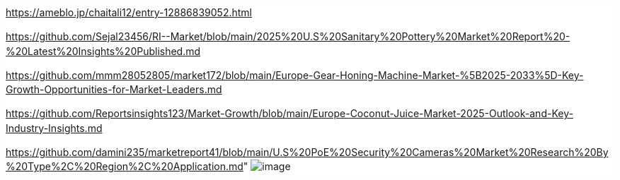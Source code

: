 <a href=https://ameblo.jp/chaitali12/entry-12886839052.html>https://ameblo.jp/chaitali12/entry-12886839052.html</a>

<a href=https://github.com/Sejal23456/RI--Market/blob/main/2025%20U.S%20Sanitary%20Pottery%20Market%20Report%20-%20Latest%20Insights%20Published.md>https://github.com/Sejal23456/RI--Market/blob/main/2025%20U.S%20Sanitary%20Pottery%20Market%20Report%20-%20Latest%20Insights%20Published.md</a>

<a href=https://github.com/mmm28052805/market172/blob/main/Europe-Gear-Honing-Machine-Market-%5B2025-2033%5D-Key-Growth-Opportunities-for-Market-Leaders.md>https://github.com/mmm28052805/market172/blob/main/Europe-Gear-Honing-Machine-Market-%5B2025-2033%5D-Key-Growth-Opportunities-for-Market-Leaders.md</a>

<a href=https://github.com/Reportsinsights123/Market-Growth/blob/main/Europe-Coconut-Juice-Market-2025-Outlook-and-Key-Industry-Insights.md>https://github.com/Reportsinsights123/Market-Growth/blob/main/Europe-Coconut-Juice-Market-2025-Outlook-and-Key-Industry-Insights.md</a>

<a href=https://github.com/damini235/marketreport41/blob/main/U.S%20PoE%20Security%20Cameras%20Market%20Research%20By%20Type%2C%20Region%2C%20Application.md>https://github.com/damini235/marketreport41/blob/main/U.S%20PoE%20Security%20Cameras%20Market%20Research%20By%20Type%2C%20Region%2C%20Application.md</a>"
![image](https://github.com/user-attachments/assets/7018fb2a-498d-4f25-bb5c-947e8a1bc72a)
